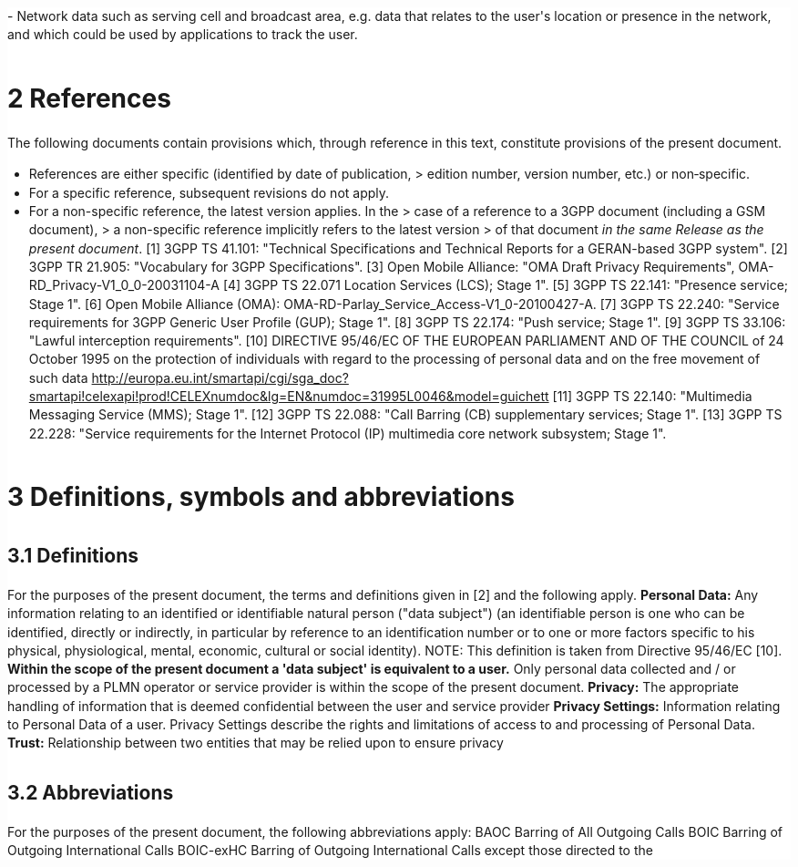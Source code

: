\- Network data such as serving cell and broadcast area, e.g. data that
relates to the user\'s location or presence in the network, and which could be
used by applications to track the user.
# 2 References
The following documents contain provisions which, through reference in this
text, constitute provisions of the present document.
  * References are either specific (identified by date of publication, > edition number, version number, etc.) or non‑specific.
  * For a specific reference, subsequent revisions do not apply.
  * For a non-specific reference, the latest version applies. In the > case of a reference to a 3GPP document (including a GSM document), > a non-specific reference implicitly refers to the latest version > of that document _in the same Release as the present document_.
[1] 3GPP TS 41.101: \"Technical Specifications and Technical Reports for a
GERAN-based 3GPP system\".
[2] 3GPP TR 21.905: \"Vocabulary for 3GPP Specifications\".
[3] Open Mobile Alliance: \"OMA Draft Privacy Requirements\", OMA-
RD_Privacy-V1_0_0-20031104-A
[4] 3GPP TS 22.071 Location Services (LCS); Stage 1\".
[5] 3GPP TS 22.141: \"Presence service; Stage 1\".
[6] Open Mobile Alliance (OMA): OMA-RD-Parlay_Service_Access-V1_0-20100427-A.
[7] 3GPP TS 22.240: \"Service requirements for 3GPP Generic User Profile
(GUP); Stage 1\".
[8] 3GPP TS 22.174: \"Push service; Stage 1\".
[9] 3GPP TS 33.106: \"Lawful interception requirements\".
[10] DIRECTIVE 95/46/EC OF THE EUROPEAN PARLIAMENT AND OF THE COUNCIL of 24
October 1995 on the protection of individuals with regard to the processing of
personal data and on the free movement of such data
http://europa.eu.int/smartapi/cgi/sga_doc?smartapi!celexapi!prod!CELEXnumdoc&lg=EN&numdoc=31995L0046&model=guichett
[11] 3GPP TS 22.140: \"Multimedia Messaging Service (MMS); Stage 1\".
[12] 3GPP TS 22.088: \"Call Barring (CB) supplementary services; Stage 1\".
[13] 3GPP TS 22.228: \"Service requirements for the Internet Protocol (IP)
multimedia core network subsystem; Stage 1\".
# 3 Definitions, symbols and abbreviations
## 3.1 Definitions
For the purposes of the present document, the terms and definitions given in
[2] and the following apply.
**Personal Data:** Any information relating to an identified or identifiable
natural person (\"data subject\") (an identifiable person is one who can be
identified, directly or indirectly, in particular by reference to an
identification number or to one or more factors specific to his physical,
physiological, mental, economic, cultural or social identity).
NOTE: This definition is taken from Directive 95/46/EC [10]. **Within the
scope of the present document a \'data subject\' is equivalent to a user.**
Only personal data collected and / or processed by a PLMN operator or service
provider is within the scope of the present document.
**Privacy:** The appropriate handling of information that is deemed
confidential between the user and service provider
**Privacy Settings:** Information relating to Personal Data of a user. Privacy
Settings describe the rights and limitations of access to and processing of
Personal Data.
**Trust:** Relationship between two entities that may be relied upon to ensure
privacy
## 3.2 Abbreviations
For the purposes of the present document, the following abbreviations apply:
BAOC Barring of All Outgoing Calls
BOIC Barring of Outgoing International Calls
BOIC-exHC Barring of Outgoing International Calls except those directed to the